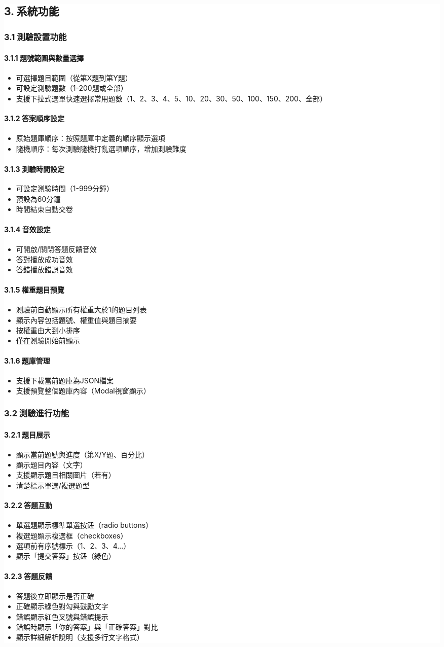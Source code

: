 ## 3. 系統功能

### 3.1 測驗設置功能

#### 3.1.1 題號範圍與數量選擇
- 可選擇題目範圍（從第X題到第Y題）
- 可設定測驗題數（1-200題或全部）
- 支援下拉式選單快速選擇常用題數（1、2、3、4、5、10、20、30、50、100、150、200、全部）

#### 3.1.2 答案順序設定
- 原始題庫順序：按照題庫中定義的順序顯示選項
- 隨機順序：每次測驗隨機打亂選項順序，增加測驗難度

#### 3.1.3 測驗時間設定
- 可設定測驗時間（1-999分鐘）
- 預設為60分鐘
- 時間結束自動交卷

#### 3.1.4 音效設定
- 可開啟/關閉答題反饋音效
- 答對播放成功音效
- 答錯播放錯誤音效

#### 3.1.5 權重題目預覽
- 測驗前自動顯示所有權重大於1的題目列表
- 顯示內容包括題號、權重值與題目摘要
- 按權重由大到小排序
- 僅在測驗開始前顯示

#### 3.1.6 題庫管理
- 支援下載當前題庫為JSON檔案
- 支援預覽整個題庫內容（Modal視窗顯示）

### 3.2 測驗進行功能

#### 3.2.1 題目展示
- 顯示當前題號與進度（第X/Y題、百分比）
- 顯示題目內容（文字）
- 支援顯示題目相關圖片（若有）
- 清楚標示單選/複選題型

#### 3.2.2 答題互動
- 單選題顯示標準單選按鈕（radio buttons）
- 複選題顯示複選框（checkboxes）
- 選項前有序號標示（1、2、3、4...）
- 顯示「提交答案」按鈕（綠色）

#### 3.2.3 答題反饋
- 答題後立即顯示是否正確
- 正確顯示綠色對勾與鼓勵文字
- 錯誤顯示紅色叉號與錯誤提示
- 錯誤時顯示「你的答案」與「正確答案」對比
- 顯示詳細解析說明（支援多行文字格式）
